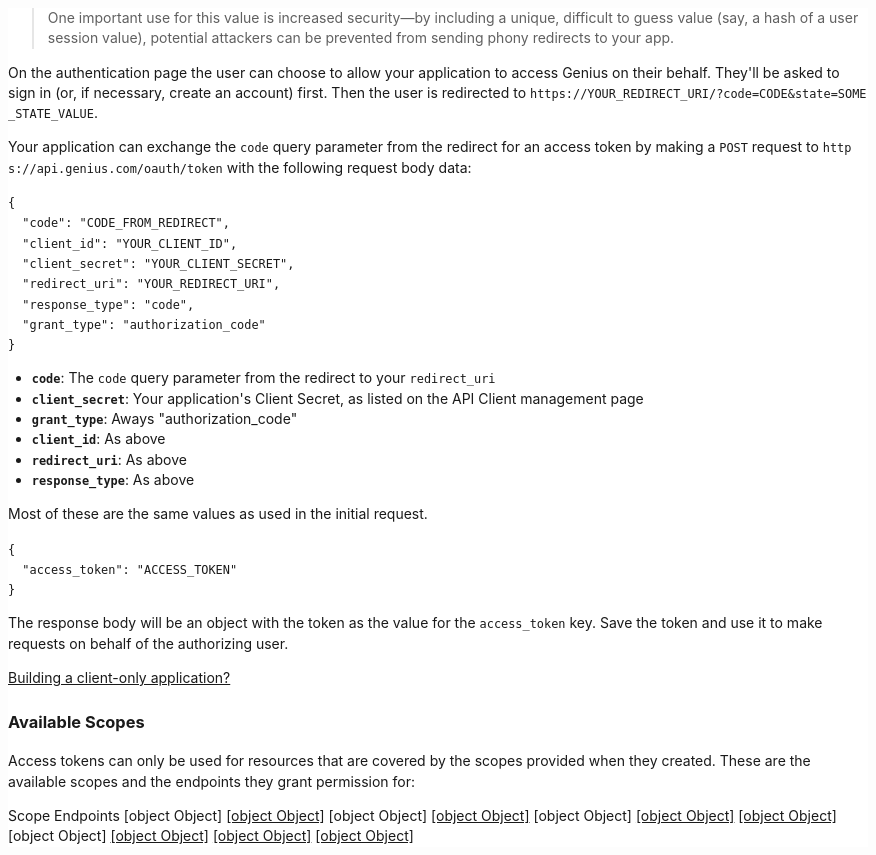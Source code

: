 > One important use for this value is increased security—by including a unique, difficult to guess value (say, a hash of a user session value), potential attackers can be prevented from sending phony redirects to your app.

On the authentication page the user can choose to allow your application to access Genius on their behalf. They'll be asked to sign in (or, if necessary, create an account) first. Then the user is redirected to `https://YOUR_REDIRECT_URI/?code=CODE&state=SOME_STATE_VALUE`.

Your application can exchange the `code` query parameter from the redirect for an access token by making a `POST` request to `https://api.genius.com/oauth/token` with the following request body data:

	{
	  "code": "CODE_FROM_REDIRECT",
	  "client_id": "YOUR_CLIENT_ID",
	  "client_secret": "YOUR_CLIENT_SECRET",
	  "redirect_uri": "YOUR_REDIRECT_URI",
	  "response_type": "code",
	  "grant_type": "authorization_code"
	}

- **`code`**: The `code` query parameter from the redirect to your `redirect_uri`
- **`client_secret`**: Your application's Client Secret, as listed on the API Client management page
- **`grant_type`**: Aways "authorization_code"
- **`client_id`**: As above
- **`redirect_uri`**: As above
- **`response_type`**: As above

Most of these are the same values as used in the initial request.

	{
	  "access_token": "ACCESS_TOKEN"
	}

The response body will be an object with the token as the value for the `access_token` key. Save the token and use it to make requests on behalf of the authorizing user.

 [Building a client-only application?]()

### Available Scopes

Access tokens can only be used for resources that are covered by the scopes provided when they created. These are the available scopes and the endpoints they grant permission for:

Scope
Endpoints
[object Object]
 [[object Object]](https://docs.genius.com/#account-show)
[object Object]
 [[object Object]](https://docs.genius.com/#annotations-create)
[object Object]
 [[object Object]](https://docs.genius.com/#annotations-update)
 [[object Object]](https://docs.genius.com/#annotations-destroy)
[object Object]
 [[object Object]](https://docs.genius.com/#annotations-upvote)
 [[object Object]](https://docs.genius.com/#annotations-downvote)
 [[object Object]](https://docs.genius.com/#annotations-unvote)
